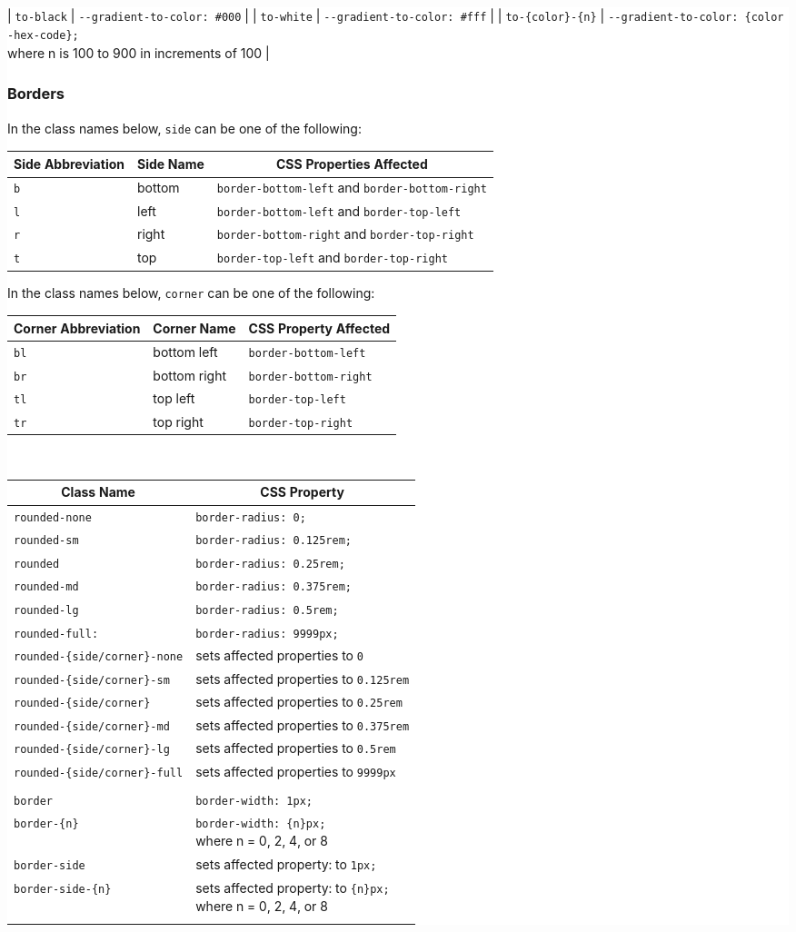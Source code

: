 | `to-black`          | `--gradient-to-color: #000`                                                              |
| `to-white`          | `--gradient-to-color: #fff`                                                              |
| `to-{color}-{n}`    | `--gradient-to-color: {color-hex-code};`<br>where n is 100 to 900 in increments of 100   |

### Borders

In the class names below, `side` can be one of the following:

| Side Abbreviation | Side Name | CSS Properties Affected                        |
| ----------------- | --------- | ---------------------------------------------- |
| `b`               | bottom    | `border-bottom-left` and `border-bottom-right` |
| `l`               | left      | `border-bottom-left` and `border-top-left`     |
| `r`               | right     | `border-bottom-right` and `border-top-right`   |
| `t`               | top       | `border-top-left` and `border-top-right`       |

In the class names below, `corner` can be one of the following:

| Corner Abbreviation | Corner Name  | CSS Property Affected |
| ------------------- | ------------ | --------------------- |
| `bl`                | bottom left  | `border-bottom-left`  |
| `br`                | bottom right | `border-bottom-right` |
| `tl`                | top left     | `border-top-left`     |
| `tr`                | top right    | `border-top-right`    |

&nbsp;

| Class Name                   | CSS Property                                                                    |
| ---------------------------- | ------------------------------------------------------------------------------- |
| `rounded-none`               | `border-radius: 0;`                                                             |
| `rounded-sm`                 | `border-radius: 0.125rem;`                                                      |
| `rounded`                    | `border-radius: 0.25rem;`                                                       |
| `rounded-md`                 | `border-radius: 0.375rem;`                                                      |
| `rounded-lg`                 | `border-radius: 0.5rem;`                                                        |
| `rounded-full:`              | `border-radius: 9999px;`                                                        |
| `rounded-{side/corner}-none` | sets affected properties to `0`                                                 |
| `rounded-{side/corner}-sm`   | sets affected properties to `0.125rem`                                          |
| `rounded-{side/corner}`      | sets affected properties to `0.25rem`                                           |
| `rounded-{side/corner}-md`   | sets affected properties to `0.375rem`                                          |
| `rounded-{side/corner}-lg`   | sets affected properties to `0.5rem`                                            |
| `rounded-{side/corner}-full` | sets affected properties to `9999px`                                            |
|                              |                                                                                 |
| `border`                     | `border-width: 1px;`                                                            |
| `border-{n}`                 | `border-width: {n}px;`<br>where n = 0, 2, 4, or 8                               |
| `border-side`                | sets affected property: to `1px;`                                               |
| `border-side-{n}`            | sets affected property: to `{n}px;`<br>where n = 0, 2, 4, or 8                  |
|                              |                                                                                 |